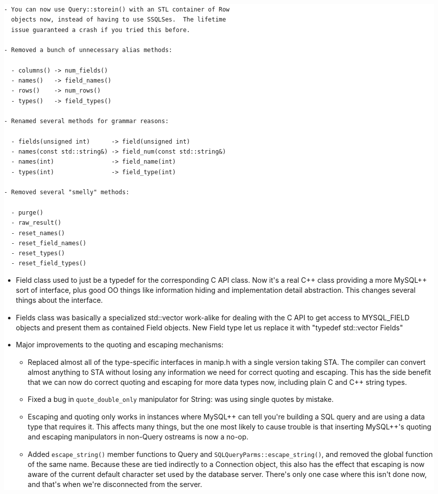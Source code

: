     - You can now use Query::storein() with an STL container of Row
      objects now, instead of having to use SSQLSes.  The lifetime
      issue guaranteed a crash if you tried this before.

    - Removed a bunch of unnecessary alias methods:

      - columns() -> num_fields()
      - names()   -> field_names()
      - rows()    -> num_rows()
      - types()   -> field_types()

    - Renamed several methods for grammar reasons:

      - fields(unsigned int)      -> field(unsigned int)
      - names(const std::string&) -> field_num(const std::string&)
      - names(int)                -> field_name(int)
      - types(int)                -> field_type(int)

    - Removed several "smelly" methods:

      - purge()
      - raw_result()
      - reset_names()
      - reset_field_names()
      - reset_types()
      - reset_field_types()

*   Field class used to just be a typedef for the corresponding C
    API class.  Now it's a real C++ class providing a more MySQL++
    sort of interface, plus good OO things like information hiding
    and implementation detail abstraction.  This changes several
    things about the interface.

*   Fields class was basically a specialized std::vector work-alike
    for dealing with the C API to get access to MYSQL_FIELD objects
    and present them as contained Field objects.  New Field type
    let us replace it with "typedef std::vector<Field> Fields"

*   Major improvements to the quoting and escaping mechanisms:

    - Replaced almost all of the type-specific interfaces in manip.h
      with a single version taking STA.  The compiler can convert
      almost anything to STA without losing any information we need
      for correct quoting and escaping.  This has the side benefit
      that we can now do correct quoting and escaping for more data
      types now, including plain C and C++ string types.

    - Fixed a bug in `quote_double_only` manipulator for String: was
      using single quotes by mistake.

    - Escaping and quoting only works in instances where MySQL++
      can tell you're building a SQL query and are using a data type
      that requires it.  This affects many things, but the one most
      likely to cause trouble is that inserting MySQL++'s quoting
      and escaping manipulators in non-Query ostreams is now a no-op.

    - Added `escape_string()` member functions to Query and
      `SQLQueryParms::escape_string()`, and removed the global function
      of the same name.  Because these are tied indirectly to a
      Connection object, this also has the effect that escaping is
      now aware of the current default character set used by the
      database server.  There's only one case where this isn't done
      now, and that's when we're disconnected from the server.
